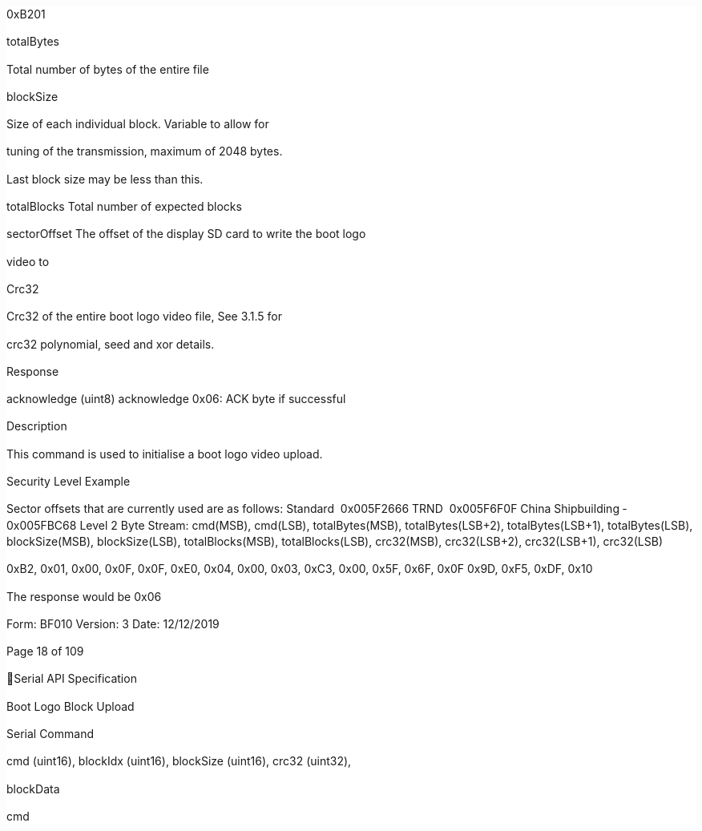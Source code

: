0xB201

totalBytes

Total number of bytes of the entire file

blockSize

Size of each individual block. Variable to allow for

tuning of the transmission, maximum of 2048 bytes.

Last block size may be less than this.

totalBlocks Total number of expected blocks

sectorOffset The offset of the display SD card to write the boot logo

video to

Crc32

Crc32 of the entire boot logo video file, See 3.1.5 for

crc32 polynomial, seed and xor details.

Response

acknowledge (uint8) acknowledge 0x06: ACK byte if successful

Description

This command is used to initialise a boot logo video upload.

Security Level Example

Sector offsets that are currently used are as follows: Standard ­
0x005F2666 TRND ­ 0x005F6F0F China Shipbuilding ­ 0x005FBC68 Level 2 Byte
Stream: cmd(MSB), cmd(LSB), totalBytes(MSB), totalBytes(LSB+2),
totalBytes(LSB+1), totalBytes(LSB), blockSize(MSB), blockSize(LSB),
totalBlocks(MSB), totalBlocks(LSB), crc32(MSB), crc32(LSB+2),
crc32(LSB+1), crc32(LSB)

0xB2, 0x01, 0x00, 0x0F, 0x0F, 0xE0, 0x04, 0x00, 0x03, 0xC3, 0x00, 0x5F,
0x6F, 0x0F 0x9D, 0xF5, 0xDF, 0x10

The response would be 0x06

Form: BF010 Version: 3 Date: 12/12/2019

Page 18 of 109

Serial API Specification

Boot Logo Block Upload

Serial Command

cmd (uint16), blockIdx (uint16), blockSize (uint16), crc32 (uint32),

blockData

cmd
